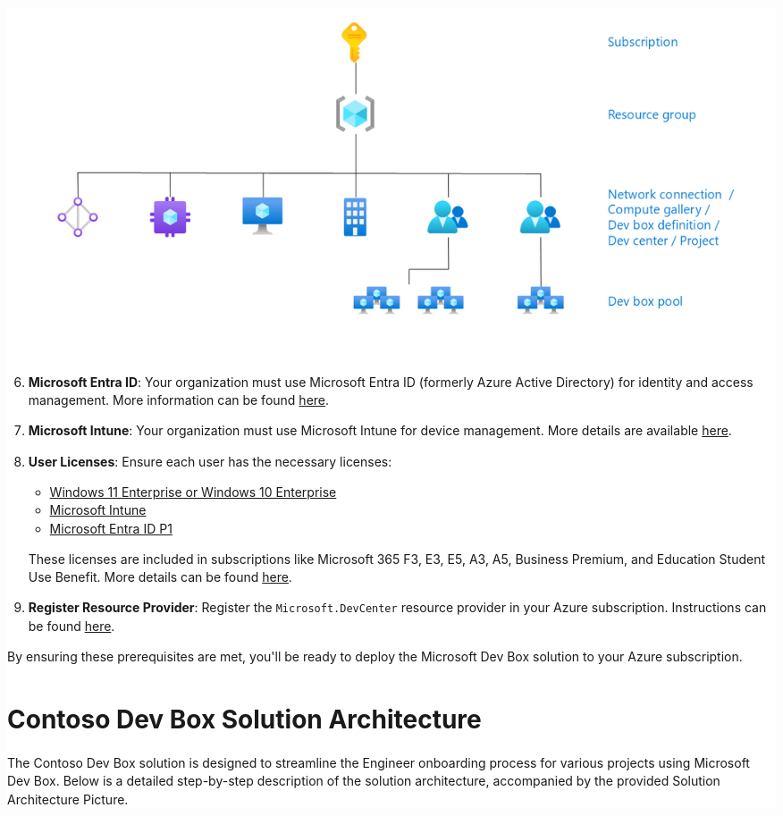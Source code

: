 ![Azure Dev Box RBAC Roles](./images/devboxrbacroles.png)

6. **Microsoft Entra ID**: Your organization must use Microsoft Entra ID (formerly Azure Active Directory) for identity and access management. More information can be found [here](https://learn.microsoft.com/en-us/azure/dev-box/).

7. **Microsoft Intune**: Your organization must use Microsoft Intune for device management. More details are available [here](https://learn.microsoft.com/en-us/mem/intune/fundamentals/what-is-intune).

8. **User Licenses**: Ensure each user has the necessary licenses:
   - [Windows 11 Enterprise or Windows 10 Enterprise](https://learn.microsoft.com/en-us/azure/dev-box/quickstart-configure-dev-box-service)
   - [Microsoft Intune](https://learn.microsoft.com/en-us/azure/dev-box/quickstart-configure-dev-box-service)
   - [Microsoft Entra ID P1](https://learn.microsoft.com/en-us/azure/dev-box/quickstart-configure-dev-box-service)

   These licenses are included in subscriptions like Microsoft 365 F3, E3, E5, A3, A5, Business Premium, and Education Student Use Benefit. More details can be found [here](https://azure.microsoft.com/en-us/pricing/details/dev-box/).

9. **Register Resource Provider**: Register the `Microsoft.DevCenter` resource provider in your Azure subscription. Instructions can be found [here](https://learn.microsoft.com/en-us/azure/dev-box/).

By ensuring these prerequisites are met, you'll be ready to deploy the Microsoft Dev Box solution to your Azure subscription.

# Contoso Dev Box Solution Architecture

The Contoso Dev Box solution is designed to streamline the Engineer onboarding process for various projects using Microsoft Dev Box. Below is a detailed step-by-step description of the solution architecture, accompanied by the provided Solution Architecture Picture.
